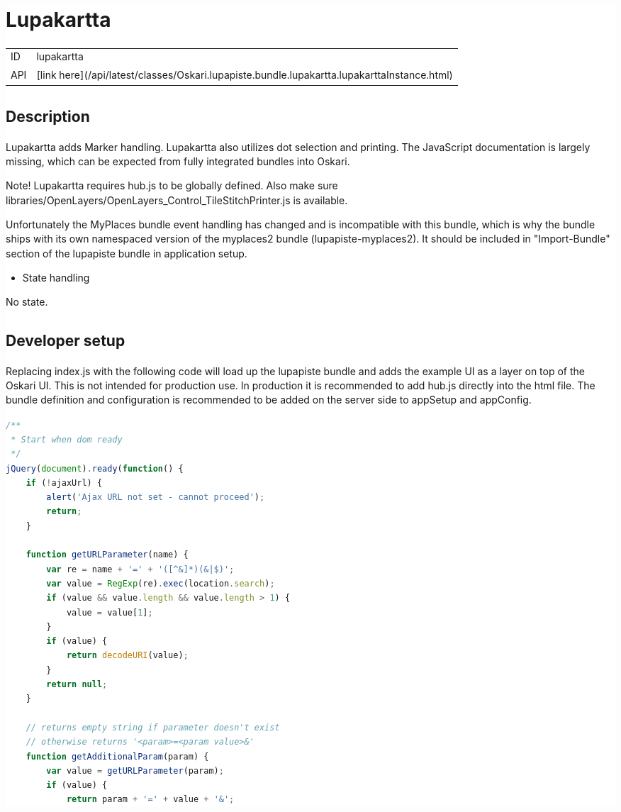 # Lupakartta

<table class="table">
  <tr>
    <td>ID</td><td>lupakartta</td>
  </tr>
  <tr>
    <td>API</td><td>[link here](/api/latest/classes/Oskari.lupapiste.bundle.lupakartta.lupakarttaInstance.html)</td>
  </tr>
</table>

## Description

Lupakartta adds Marker handling. Lupakartta also utilizes dot selection and printing. The JavaScript documentation is largely missing, which can be expected from fully integrated bundles into Oskari.

Note! Lupakartta requires hub.js to be globally defined.
Also make sure libraries/OpenLayers/OpenLayers_Control_TileStitchPrinter.js is available.

Unfortunately the MyPlaces bundle event handling has changed and is incompatible with this bundle, which is why the bundle ships with its own namespaced version of the myplaces2 bundle (lupapiste-myplaces2). It should be included in "Import-Bundle" section of the lupapiste bundle in application setup.

* State handling

No state.

## Developer setup

Replacing index.js with the following code will load up the lupapiste bundle and adds the example UI as a layer on top of the Oskari UI. This is not intended for production use. In production it is recommended to add hub.js directly into the html file. The bundle definition and configuration is recommended to be added on the server side to appSetup and appConfig.

```javascript
/**
 * Start when dom ready
 */
jQuery(document).ready(function() {
    if (!ajaxUrl) {
        alert('Ajax URL not set - cannot proceed');
        return;
    }

    function getURLParameter(name) {
        var re = name + '=' + '([^&]*)(&|$)';
        var value = RegExp(re).exec(location.search);
        if (value && value.length && value.length > 1) {
            value = value[1];
        }
        if (value) {
            return decodeURI(value);
        }
        return null;
    }

    // returns empty string if parameter doesn't exist
    // otherwise returns '<param>=<param value>&'
    function getAdditionalParam(param) {
        var value = getURLParameter(param);
        if (value) {
            return param + '=' + value + '&';
```